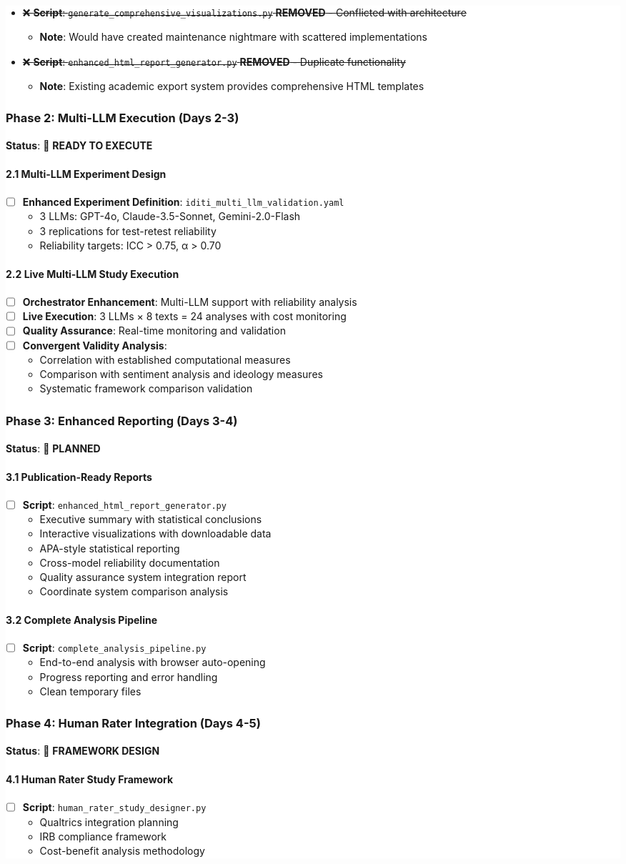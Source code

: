 - ~~❌ **Script**: `generate_comprehensive_visualizations.py` **REMOVED** - Conflicted with architecture~~
  - **Note**: Would have created maintenance nightmare with scattered implementations
  
- ~~❌ **Script**: `enhanced_html_report_generator.py` **REMOVED** - Duplicate functionality~~
  - **Note**: Existing academic export system provides comprehensive HTML templates

### **Phase 2: Multi-LLM Execution** (Days 2-3)
**Status**: 🎯 **READY TO EXECUTE**

#### **2.1 Multi-LLM Experiment Design**
- [ ] **Enhanced Experiment Definition**: `iditi_multi_llm_validation.yaml`
  - 3 LLMs: GPT-4o, Claude-3.5-Sonnet, Gemini-2.0-Flash
  - 3 replications for test-retest reliability
  - Reliability targets: ICC > 0.75, α > 0.70

#### **2.2 Live Multi-LLM Study Execution**
- [ ] **Orchestrator Enhancement**: Multi-LLM support with reliability analysis
- [ ] **Live Execution**: 3 LLMs × 8 texts = 24 analyses with cost monitoring
- [ ] **Quality Assurance**: Real-time monitoring and validation
- [ ] **Convergent Validity Analysis**: 
  - Correlation with established computational measures
  - Comparison with sentiment analysis and ideology measures
  - Systematic framework comparison validation

### **Phase 3: Enhanced Reporting** (Days 3-4)
**Status**: 🎯 **PLANNED**

#### **3.1 Publication-Ready Reports**
- [ ] **Script**: `enhanced_html_report_generator.py`
  - Executive summary with statistical conclusions
  - Interactive visualizations with downloadable data
  - APA-style statistical reporting
  - Cross-model reliability documentation
  - Quality assurance system integration report
  - Coordinate system comparison analysis

#### **3.2 Complete Analysis Pipeline**
- [ ] **Script**: `complete_analysis_pipeline.py`
  - End-to-end analysis with browser auto-opening
  - Progress reporting and error handling
  - Clean temporary files

### **Phase 4: Human Rater Integration** (Days 4-5)
**Status**: 🚀 **FRAMEWORK DESIGN**

#### **4.1 Human Rater Study Framework**
- [ ] **Script**: `human_rater_study_designer.py`
  - Qualtrics integration planning
  - IRB compliance framework
  - Cost-benefit analysis methodology
